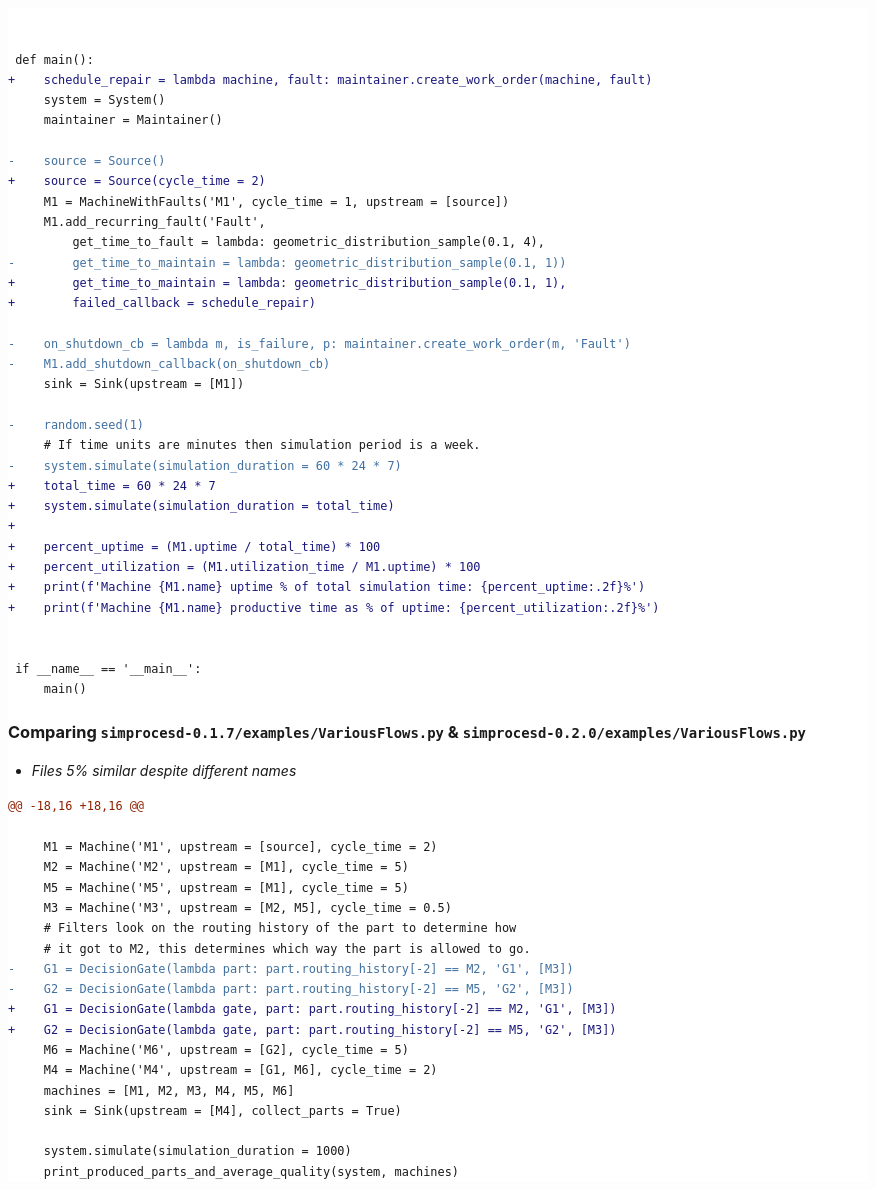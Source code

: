 ```diff
 
 
 def main():
+    schedule_repair = lambda machine, fault: maintainer.create_work_order(machine, fault)
     system = System()
     maintainer = Maintainer()
 
-    source = Source()
+    source = Source(cycle_time = 2)
     M1 = MachineWithFaults('M1', cycle_time = 1, upstream = [source])
     M1.add_recurring_fault('Fault',
         get_time_to_fault = lambda: geometric_distribution_sample(0.1, 4),
-        get_time_to_maintain = lambda: geometric_distribution_sample(0.1, 1))
+        get_time_to_maintain = lambda: geometric_distribution_sample(0.1, 1),
+        failed_callback = schedule_repair)
 
-    on_shutdown_cb = lambda m, is_failure, p: maintainer.create_work_order(m, 'Fault')
-    M1.add_shutdown_callback(on_shutdown_cb)
     sink = Sink(upstream = [M1])
 
-    random.seed(1)
     # If time units are minutes then simulation period is a week.
-    system.simulate(simulation_duration = 60 * 24 * 7)
+    total_time = 60 * 24 * 7
+    system.simulate(simulation_duration = total_time)
+
+    percent_uptime = (M1.uptime / total_time) * 100
+    percent_utilization = (M1.utilization_time / M1.uptime) * 100
+    print(f'Machine {M1.name} uptime % of total simulation time: {percent_uptime:.2f}%')
+    print(f'Machine {M1.name} productive time as % of uptime: {percent_utilization:.2f}%')
 
 
 if __name__ == '__main__':
     main()
```

### Comparing `simprocesd-0.1.7/examples/VariousFlows.py` & `simprocesd-0.2.0/examples/VariousFlows.py`

 * *Files 5% similar despite different names*

```diff
@@ -18,16 +18,16 @@
 
     M1 = Machine('M1', upstream = [source], cycle_time = 2)
     M2 = Machine('M2', upstream = [M1], cycle_time = 5)
     M5 = Machine('M5', upstream = [M1], cycle_time = 5)
     M3 = Machine('M3', upstream = [M2, M5], cycle_time = 0.5)
     # Filters look on the routing history of the part to determine how
     # it got to M2, this determines which way the part is allowed to go.
-    G1 = DecisionGate(lambda part: part.routing_history[-2] == M2, 'G1', [M3])
-    G2 = DecisionGate(lambda part: part.routing_history[-2] == M5, 'G2', [M3])
+    G1 = DecisionGate(lambda gate, part: part.routing_history[-2] == M2, 'G1', [M3])
+    G2 = DecisionGate(lambda gate, part: part.routing_history[-2] == M5, 'G2', [M3])
     M6 = Machine('M6', upstream = [G2], cycle_time = 5)
     M4 = Machine('M4', upstream = [G1, M6], cycle_time = 2)
     machines = [M1, M2, M3, M4, M5, M6]
     sink = Sink(upstream = [M4], collect_parts = True)
 
     system.simulate(simulation_duration = 1000)
     print_produced_parts_and_average_quality(system, machines)
```
